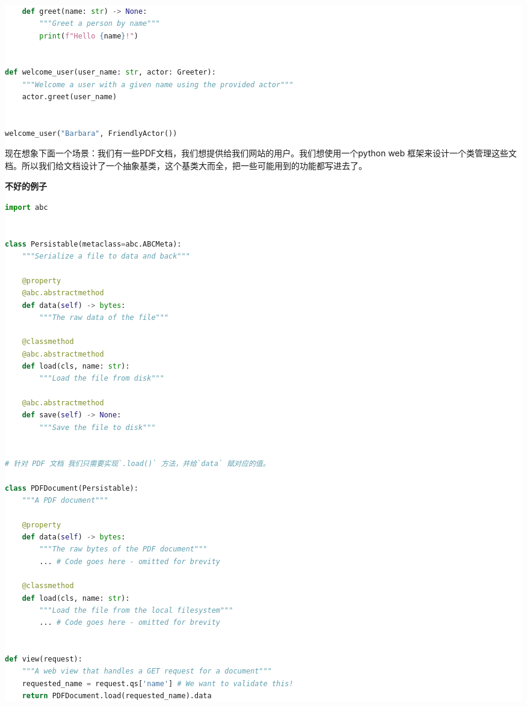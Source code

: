 ```python
    def greet(name: str) -> None:
        """Greet a person by name"""
        print(f"Hello {name}!")


def welcome_user(user_name: str, actor: Greeter):
    """Welcome a user with a given name using the provided actor"""
    actor.greet(user_name)


welcome_user("Barbara", FriendlyActor())
```
现在想象下面一个场景：我们有一些PDF文档，我们想提供给我们网站的用户。我们想使用一个python web 框架来设计一个类管理这些文档。所以我们给文档设计了一个抽象基类，这个基类大而全，把一些可能用到的功能都写进去了。


**不好的例子**

```python
import abc


class Persistable(metaclass=abc.ABCMeta):
    """Serialize a file to data and back"""

    @property
    @abc.abstractmethod
    def data(self) -> bytes:
        """The raw data of the file"""

    @classmethod
    @abc.abstractmethod
    def load(cls, name: str):
        """Load the file from disk"""

    @abc.abstractmethod
    def save(self) -> None:
        """Save the file to disk"""


# 针对 PDF 文档 我们只需要实现`.load()` 方法，并给`data` 赋对应的值。

class PDFDocument(Persistable):
    """A PDF document"""

    @property
    def data(self) -> bytes:
        """The raw bytes of the PDF document"""
        ... # Code goes here - omitted for brevity

    @classmethod
    def load(cls, name: str):
        """Load the file from the local filesystem"""
        ... # Code goes here - omitted for brevity


def view(request):
    """A web view that handles a GET request for a document"""
    requested_name = request.qs['name'] # We want to validate this!
    return PDFDocument.load(requested_name).data

```
